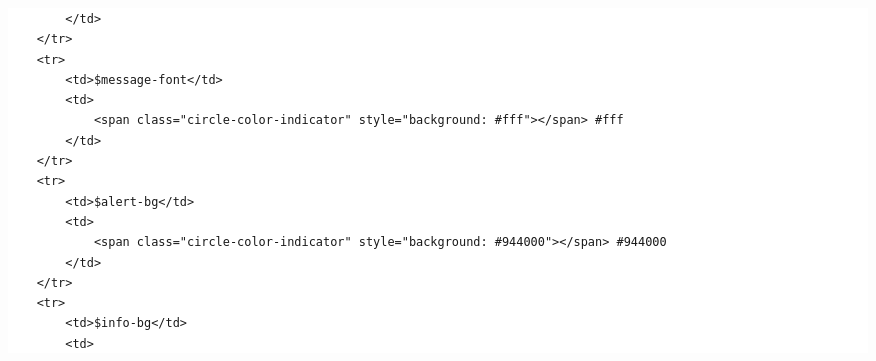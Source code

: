             </td>
        </tr>
        <tr>
            <td>$message-font</td>
            <td>
                <span class="circle-color-indicator" style="background: #fff"></span> #fff
            </td>
        </tr>
        <tr>
            <td>$alert-bg</td>
            <td>
                <span class="circle-color-indicator" style="background: #944000"></span> #944000
            </td>
        </tr>
        <tr>
            <td>$info-bg</td>
            <td>
